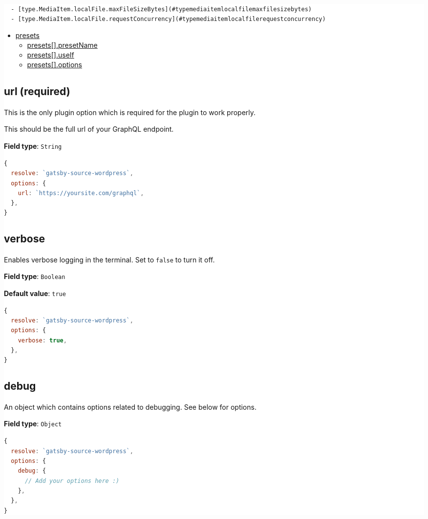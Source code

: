       - [type.MediaItem.localFile.maxFileSizeBytes](#typemediaitemlocalfilemaxfilesizebytes)
      - [type.MediaItem.localFile.requestConcurrency](#typemediaitemlocalfilerequestconcurrency)
- [presets](#presets)
  - [presets[].presetName](#presetspresetname)
  - [presets[].useIf](#presetsuseif)
  - [presets[].options](#presetsoptions)

## url (**required**)

This is the only plugin option which is required for the plugin to work properly.

This should be the full url of your GraphQL endpoint.

**Field type**: `String`

```js
{
  resolve: `gatsby-source-wordpress`,
  options: {
    url: `https://yoursite.com/graphql`,
  },
}

```

## verbose

Enables verbose logging in the terminal. Set to `false` to turn it off.

**Field type**: `Boolean`

**Default value**: `true`

```js
{
  resolve: `gatsby-source-wordpress`,
  options: {
    verbose: true,
  },
}

```

## debug

An object which contains options related to debugging. See below for options.

**Field type**: `Object`

```js
{
  resolve: `gatsby-source-wordpress`,
  options: {
    debug: {
      // Add your options here :)
    },
  },
}

```


[comment]: # "This file is automatically generated. Do not edit it directly. Instead, edit the Joi schema in ./plugin/src/steps/declare-plugin-options-schema.js"